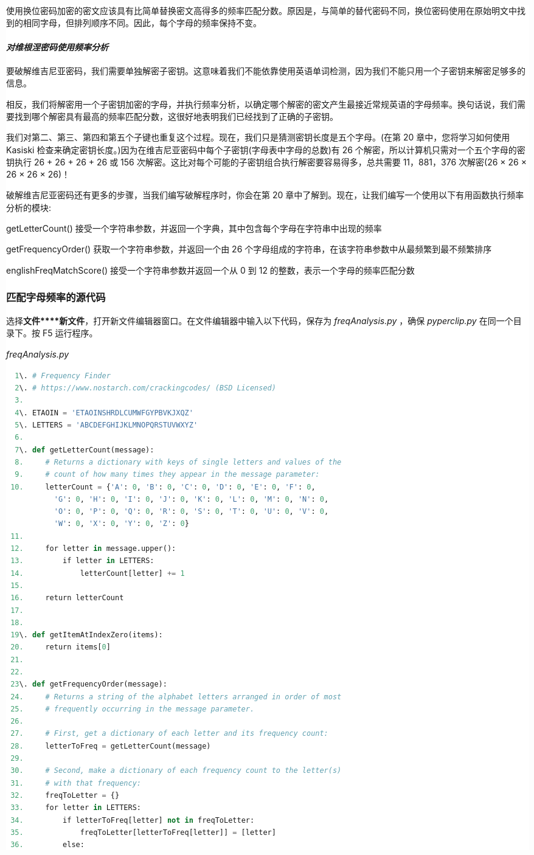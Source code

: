 使用换位密码加密的密文应该具有比简单替换密文高得多的频率匹配分数。原因是，与简单的替代密码不同，换位密码使用在原始明文中找到的相同字母，但排列顺序不同。因此，每个字母的频率保持不变。

#### ***对维根涅密码使用频率分析***

要破解维吉尼亚密码，我们需要单独解密子密钥。这意味着我们不能依靠使用英语单词检测，因为我们不能只用一个子密钥来解密足够多的信息。

相反，我们将解密用一个子密钥加密的字母，并执行频率分析，以确定哪个解密的密文产生最接近常规英语的字母频率。换句话说，我们需要找到哪个解密具有最高的频率匹配分数，这很好地表明我们已经找到了正确的子密钥。

我们对第二、第三、第四和第五个子键也重复这个过程。现在，我们只是猜测密钥长度是五个字母。(在第 20 章中，您将学习如何使用 Kasiski 检查来确定密钥长度。)因为在维吉尼亚密码中每个子密钥(字母表中字母的总数)有 26 个解密，所以计算机只需对一个五个字母的密钥执行 26 + 26 + 26 + 26 或 156 次解密。这比对每个可能的子密钥组合执行解密要容易得多，总共需要 11，881，376 次解密(26 × 26 × 26 × 26 × 26)！

破解维吉尼亚密码还有更多的步骤，当我们编写破解程序时，你会在第 20 章中了解到。现在，让我们编写一个使用以下有用函数执行频率分析的模块:

getLetterCount() 接受一个字符串参数，并返回一个字典，其中包含每个字母在字符串中出现的频率

getFrequencyOrder() 获取一个字符串参数，并返回一个由 26 个字母组成的字符串，在该字符串参数中从最频繁到最不频繁排序

englishFreqMatchScore() 接受一个字符串参数并返回一个从 0 到 12 的整数，表示一个字母的频率匹配分数

### 匹配字母频率的源代码

选择**文件****新文件**，打开新文件编辑器窗口。在文件编辑器中输入以下代码，保存为 *freqAnalysis.py* ，确保 *pyperclip.py* 在同一个目录下。按 F5 运行程序。

*freqAnalysis.py*

```py
  1\. # Frequency Finder
  2\. # https://www.nostarch.com/crackingcodes/ (BSD Licensed)
  3.
  4\. ETAOIN = 'ETAOINSHRDLCUMWFGYPBVKJXQZ'
  5\. LETTERS = 'ABCDEFGHIJKLMNOPQRSTUVWXYZ'
  6.
  7\. def getLetterCount(message):
  8.     # Returns a dictionary with keys of single letters and values of the
  9.     # count of how many times they appear in the message parameter:
 10.     letterCount = {'A': 0, 'B': 0, 'C': 0, 'D': 0, 'E': 0, 'F': 0,
           'G': 0, 'H': 0, 'I': 0, 'J': 0, 'K': 0, 'L': 0, 'M': 0, 'N': 0,
           'O': 0, 'P': 0, 'Q': 0, 'R': 0, 'S': 0, 'T': 0, 'U': 0, 'V': 0,
           'W': 0, 'X': 0, 'Y': 0, 'Z': 0}
 11.
 12.     for letter in message.upper():
 13.         if letter in LETTERS:
 14.             letterCount[letter] += 1
 15.
 16.     return letterCount
 17.
 18.
 19\. def getItemAtIndexZero(items):
 20.     return items[0]
 21.
 22.
 23\. def getFrequencyOrder(message):
 24.     # Returns a string of the alphabet letters arranged in order of most
 25.     # frequently occurring in the message parameter.
 26.
 27.     # First, get a dictionary of each letter and its frequency count:
 28.     letterToFreq = getLetterCount(message)
 29.
 30.     # Second, make a dictionary of each frequency count to the letter(s)
 31.     # with that frequency:
 32.     freqToLetter = {}
 33.     for letter in LETTERS:
 34.         if letterToFreq[letter] not in freqToLetter:
 35.             freqToLetter[letterToFreq[letter]] = [letter]
 36.         else:
```